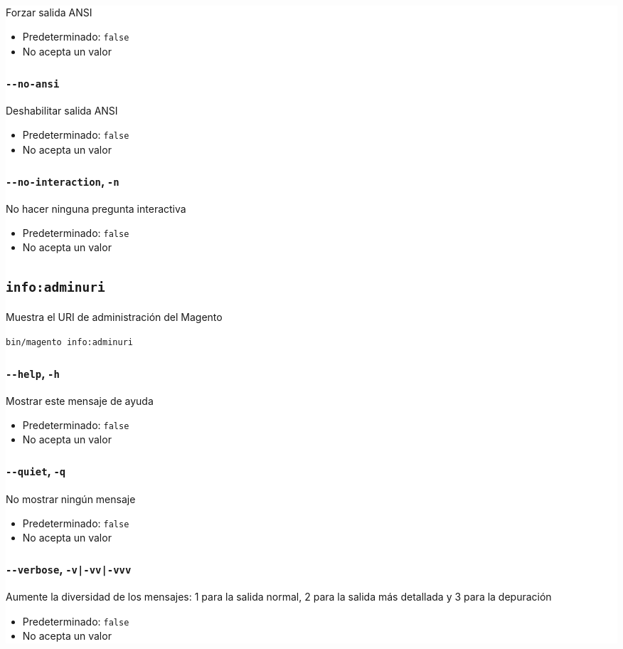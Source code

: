 Forzar salida ANSI
- Predeterminado: `false`
- No acepta un valor


### `--no-ansi`

Deshabilitar salida ANSI
- Predeterminado: `false`
- No acepta un valor



### `--no-interaction`, `-n`



No hacer ninguna pregunta interactiva
- Predeterminado: `false`
- No acepta un valor  

## `info:adminuri`

Muestra el URI de administración del Magento

```bash
bin/magento info:adminuri
```

  




### `--help`, `-h`



Mostrar este mensaje de ayuda
- Predeterminado: `false`
- No acepta un valor



### `--quiet`, `-q`



No mostrar ningún mensaje
- Predeterminado: `false`
- No acepta un valor



### `--verbose`, `-v|-vv|-vvv`



Aumente la diversidad de los mensajes: 1 para la salida normal, 2 para la salida más detallada y 3 para la depuración
- Predeterminado: `false`
- No acepta un valor
